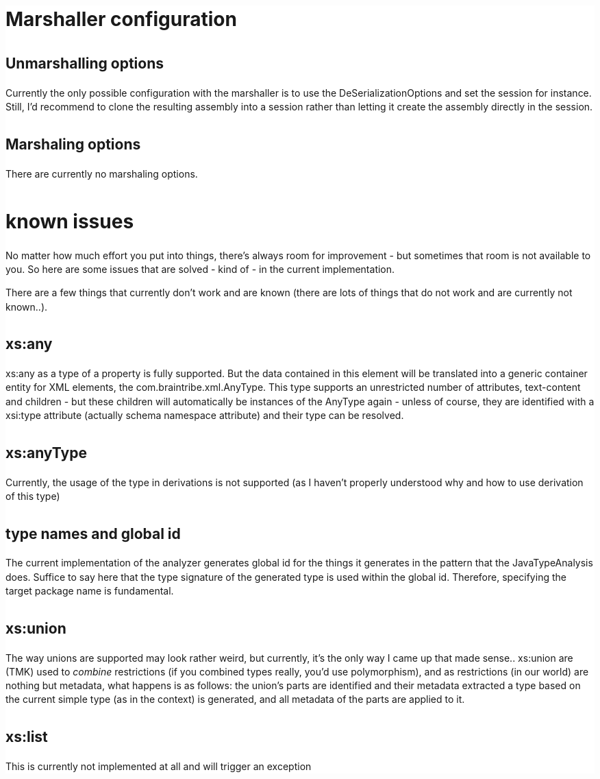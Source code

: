 
# Marshaller configuration 
## Unmarshalling options
Currently the only possible configuration with the marshaller is to use the DeSerializationOptions and set the session for instance. Still, I’d recommend to clone the resulting assembly into a session rather than letting it create the assembly directly in the session.

## Marshaling options
There are currently no marshaling options.


# known issues
No matter how much effort you put into things, there’s always room for improvement - but sometimes that room is not available to you. So here are some issues that are solved - kind of - in the current implementation. 

There are a few things that currently don’t work and are known (there are lots of things that do not work and are currently not known..).


## xs:any 
xs:any as a type of a property is fully supported. But the data contained in this element will be translated into a generic container entity for XML elements, the com.braintribe.xml.AnyType. This type supports an unrestricted number of attributes, text-content and children - but these children will automatically be instances of the AnyType again - unless of course, they are identified with a xsi:type attribute (actually schema namespace attribute) and their type can be resolved. 

## xs:anyType
Currently, the usage of the type in derivations is not supported (as I haven’t properly understood why and how to use derivation of this type)

## type names and global id
The current implementation of the analyzer generates global id for the things it generates in the pattern that the JavaTypeAnalysis does. Suffice to say here that the type signature of the generated type is used within the global id. Therefore, specifying the target package name is fundamental. 

## xs:union 
The way unions are supported may look rather weird, but currently, it’s the only way I came up that made sense.. 
xs:union are (TMK) used to *combine* restrictions (if you combined types really, you’d use polymorphism), and as restrictions (in our world) are nothing but metadata, what happens is as follows:
the union’s parts are identified and their metadata extracted a type based on the current simple type (as in the context) is generated, and all metadata of the parts are applied to it. 

## xs:list
This is currently not implemented at all and will trigger an exception
